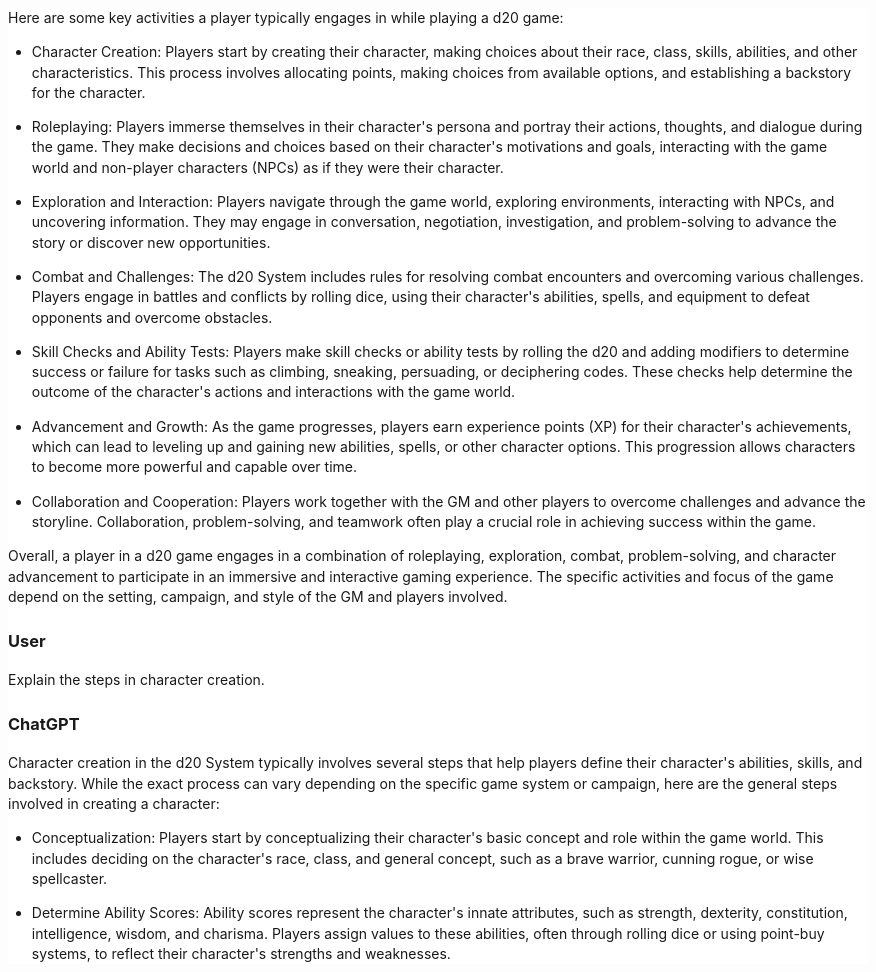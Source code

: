 Here are some key activities a player typically engages in while playing a d20 game:

- Character Creation: Players start by creating their character, making choices about their race, class, skills, abilities, and other characteristics. This process involves allocating points, making choices from available options, and establishing a backstory for the character.

- Roleplaying: Players immerse themselves in their character's persona and portray their actions, thoughts, and dialogue during the game. They make decisions and choices based on their character's motivations and goals, interacting with the game world and non-player characters (NPCs) as if they were their character.

- Exploration and Interaction: Players navigate through the game world, exploring environments, interacting with NPCs, and uncovering information. They may engage in conversation, negotiation, investigation, and problem-solving to advance the story or discover new opportunities.

- Combat and Challenges: The d20 System includes rules for resolving combat encounters and overcoming various challenges. Players engage in battles and conflicts by rolling dice, using their character's abilities, spells, and equipment to defeat opponents and overcome obstacles.

- Skill Checks and Ability Tests: Players make skill checks or ability tests by rolling the d20 and adding modifiers to determine success or failure for tasks such as climbing, sneaking, persuading, or deciphering codes. These checks help determine the outcome of the character's actions and interactions with the game world.

- Advancement and Growth: As the game progresses, players earn experience points (XP) for their character's achievements, which can lead to leveling up and gaining new abilities, spells, or other character options. This progression allows characters to become more powerful and capable over time.

- Collaboration and Cooperation: Players work together with the GM and other players to overcome challenges and advance the storyline. Collaboration, problem-solving, and teamwork often play a crucial role in achieving success within the game.

Overall, a player in a d20 game engages in a combination of roleplaying, exploration, combat, problem-solving, and character advancement to participate in an immersive and interactive gaming experience. The specific activities and focus of the game depend on the setting, campaign, and style of the GM and players involved.

### User

Explain the steps in character creation.

### ChatGPT


Character creation in the d20 System typically involves several steps that help players define their character's abilities, skills, and backstory. While the exact process can vary depending on the specific game system or campaign, here are the general steps involved in creating a character:

- Conceptualization: Players start by conceptualizing their character's basic concept and role within the game world. This includes deciding on the character's race, class, and general concept, such as a brave warrior, cunning rogue, or wise spellcaster.

- Determine Ability Scores: Ability scores represent the character's innate attributes, such as strength, dexterity, constitution, intelligence, wisdom, and charisma. Players assign values to these abilities, often through rolling dice or using point-buy systems, to reflect their character's strengths and weaknesses.
